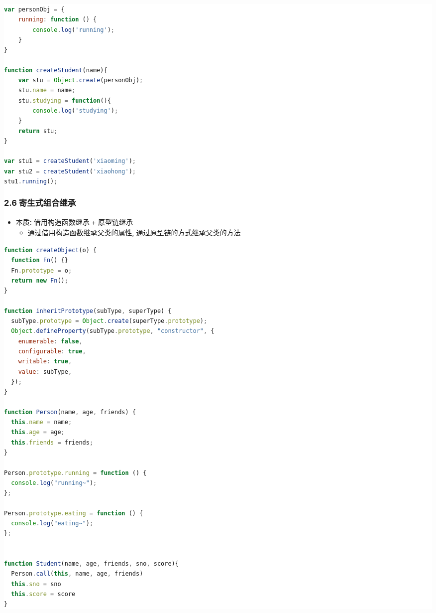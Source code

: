 ```js
var personObj = {
    running: function () {
        console.log('running');
    }
}

function createStudent(name){
    var stu = Object.create(personObj);
    stu.name = name;
    stu.studying = function(){
        console.log('studying');
    }
    return stu;
}

var stu1 = createStudent('xiaoming');
var stu2 = createStudent('xiaohong');
stu1.running();
```

### 2.6 寄生式组合继承

- 本质: 借用构造函数继承 + 原型链继承
  - 通过借用构造函数继承父类的属性, 通过原型链的方式继承父类的方法
```js
function createObject(o) {
  function Fn() {}
  Fn.prototype = o;
  return new Fn();
}

function inheritPrototype(subType, superType) {
  subType.prototype = Object.create(superType.prototype);
  Object.defineProperty(subType.prototype, "constructor", {
    enumerable: false,
    configurable: true,
    writable: true,
    value: subType,
  });
}

function Person(name, age, friends) {
  this.name = name;
  this.age = age;
  this.friends = friends;
}

Person.prototype.running = function () {
  console.log("running~");
};

Person.prototype.eating = function () {
  console.log("eating~");
};


function Student(name, age, friends, sno, score){
  Person.call(this, name, age, friends)
  this.sno = sno
  this.score = score  
}


```